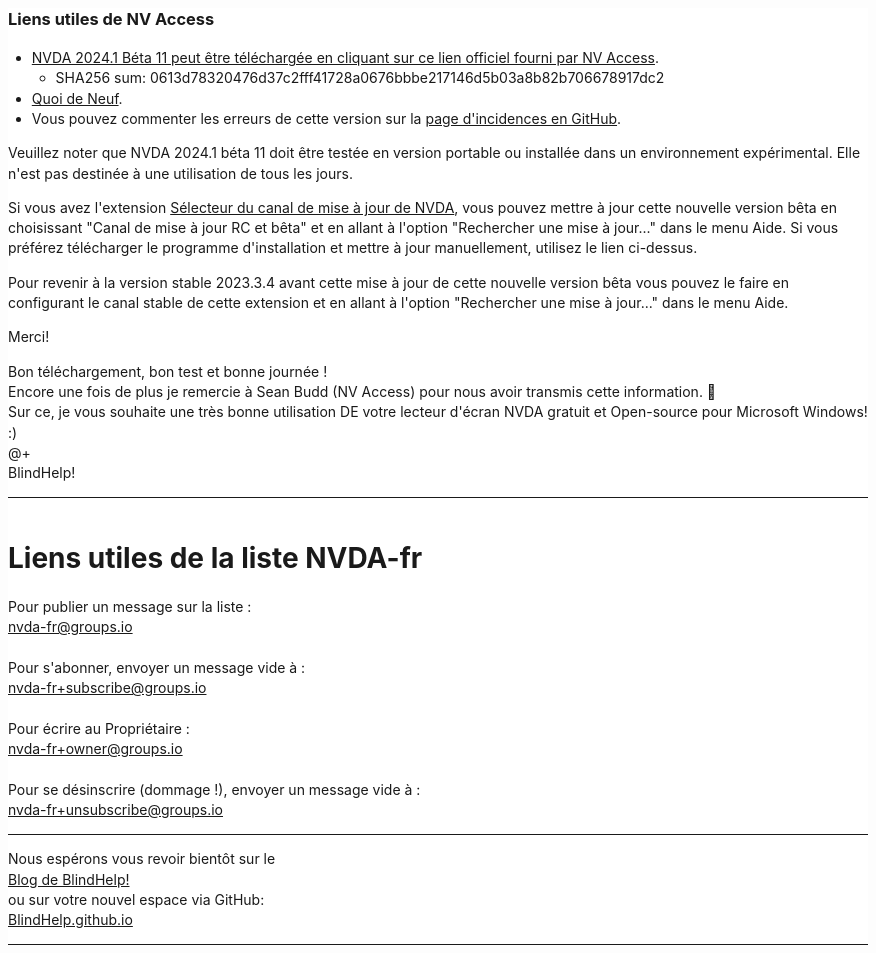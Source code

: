 ### Liens utiles de NV Access
- [NVDA 2024.1 Béta 11 peut être téléchargée en cliquant sur ce lien officiel fourni par NV Access](https://www.nvaccess.org/files/nvda/releases/2024.1beta11/nvda_2024.1beta11.exe).
	- SHA256 sum: 0613d78320476d37c2fff41728a0676bbbe217146d5b03a8b82b706678917dc2
- [Quoi de Neuf](https://www.nvaccess.org/files/nvda/releases/2024.1beta11/documentation/fr/changes.html).
- Vous pouvez commenter les erreurs de cette version sur la [page d'incidences en GitHub](https://github.com/nvaccess/nvda/issues).

Veuillez noter que NVDA 2024.1 béta 11 doit être testée en version portable ou installée dans un environnement expérimental. Elle n'est pas destinée à une utilisation de tous les jours.    

Si vous avez l'extension [Sélecteur du canal de mise à jour de NVDA](https://blindhelp.github.io/updateChannel/), vous pouvez mettre à jour cette nouvelle version bêta en choisissant "Canal de mise à jour RC et bêta" et en allant à l'option "Rechercher une mise à jour..." dans le menu Aide. Si vous préférez télécharger le programme d'installation et mettre à jour manuellement, utilisez le lien ci-dessus.

Pour revenir à la version stable 2023.3.4 avant cette mise à jour  de cette nouvelle version bêta  vous pouvez le faire en configurant le canal stable de cette extension et en allant à l'option "Rechercher une mise à jour..." dans le menu Aide. 

Merci!  

Bon téléchargement, bon test et bonne journée !    
Encore une fois de plus je remercie à Sean Budd (NV Access) pour nous avoir transmis cette information. 🤝    
Sur ce, je vous souhaite une très bonne utilisation DE votre lecteur d'écran NVDA gratuit et Open-source pour Microsoft Windows! :)    
@+    
BlindHelp!    

---

# Liens utiles de la liste NVDA-fr #

Pour publier un message sur la liste :    
[nvda-fr@groups.io](mailto:nvda-fr@groups.io)    
<br>
Pour s'abonner, envoyer un message vide à :    
[nvda-fr+subscribe@groups.io](mailto:nvda-fr+subscribe@groups.io)    
<br>
Pour écrire au Propriétaire :    
[nvda-fr+owner@groups.io](mailto:nvda-fr+owner@groups.io)    
<br>
Pour se désinscrire (dommage !), envoyer un message vide à :    
[nvda-fr+unsubscribe@groups.io](mailto:nvda-fr+unsubscribe@groups.io)    

---

Nous espérons vous revoir bientôt sur le      
[Blog de BlindHelp!](http://blindhelp.blogspot.fr/)                    
ou sur  votre nouvel espace via GitHub:                     
[BlindHelp.github.io](https://blindhelp.github.io)                    

---